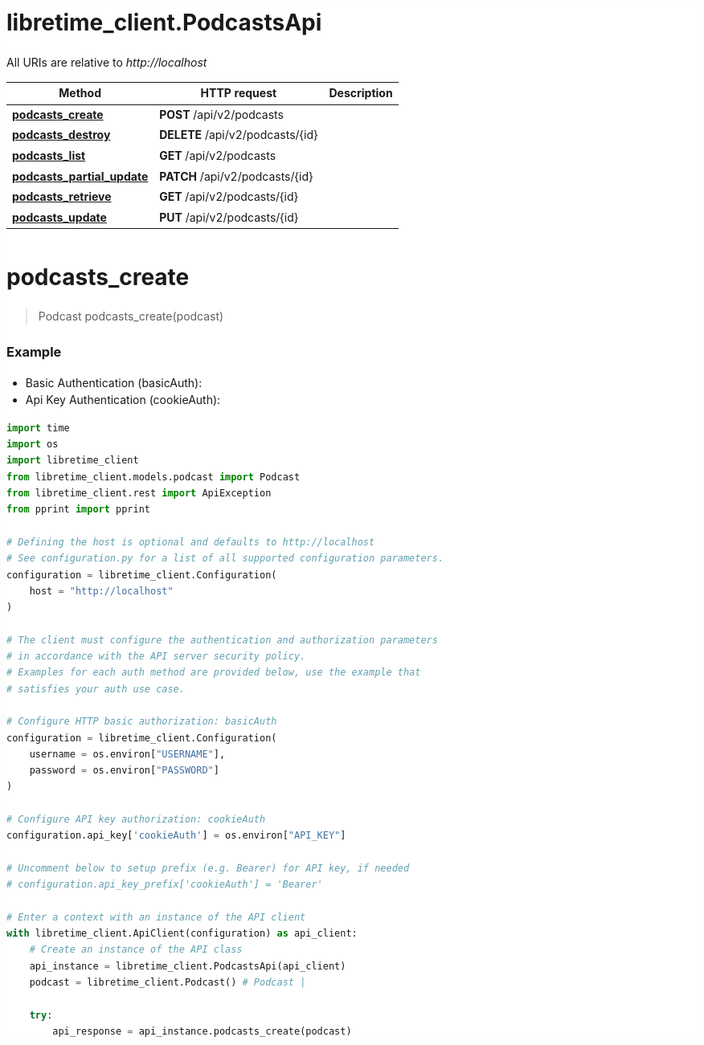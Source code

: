 # libretime_client.PodcastsApi

All URIs are relative to *http://localhost*

Method | HTTP request | Description
------------- | ------------- | -------------
[**podcasts_create**](PodcastsApi.md#podcasts_create) | **POST** /api/v2/podcasts | 
[**podcasts_destroy**](PodcastsApi.md#podcasts_destroy) | **DELETE** /api/v2/podcasts/{id} | 
[**podcasts_list**](PodcastsApi.md#podcasts_list) | **GET** /api/v2/podcasts | 
[**podcasts_partial_update**](PodcastsApi.md#podcasts_partial_update) | **PATCH** /api/v2/podcasts/{id} | 
[**podcasts_retrieve**](PodcastsApi.md#podcasts_retrieve) | **GET** /api/v2/podcasts/{id} | 
[**podcasts_update**](PodcastsApi.md#podcasts_update) | **PUT** /api/v2/podcasts/{id} | 


# **podcasts_create**
> Podcast podcasts_create(podcast)



### Example

* Basic Authentication (basicAuth):
* Api Key Authentication (cookieAuth):
```python
import time
import os
import libretime_client
from libretime_client.models.podcast import Podcast
from libretime_client.rest import ApiException
from pprint import pprint

# Defining the host is optional and defaults to http://localhost
# See configuration.py for a list of all supported configuration parameters.
configuration = libretime_client.Configuration(
    host = "http://localhost"
)

# The client must configure the authentication and authorization parameters
# in accordance with the API server security policy.
# Examples for each auth method are provided below, use the example that
# satisfies your auth use case.

# Configure HTTP basic authorization: basicAuth
configuration = libretime_client.Configuration(
    username = os.environ["USERNAME"],
    password = os.environ["PASSWORD"]
)

# Configure API key authorization: cookieAuth
configuration.api_key['cookieAuth'] = os.environ["API_KEY"]

# Uncomment below to setup prefix (e.g. Bearer) for API key, if needed
# configuration.api_key_prefix['cookieAuth'] = 'Bearer'

# Enter a context with an instance of the API client
with libretime_client.ApiClient(configuration) as api_client:
    # Create an instance of the API class
    api_instance = libretime_client.PodcastsApi(api_client)
    podcast = libretime_client.Podcast() # Podcast | 

    try:
        api_response = api_instance.podcasts_create(podcast)
```